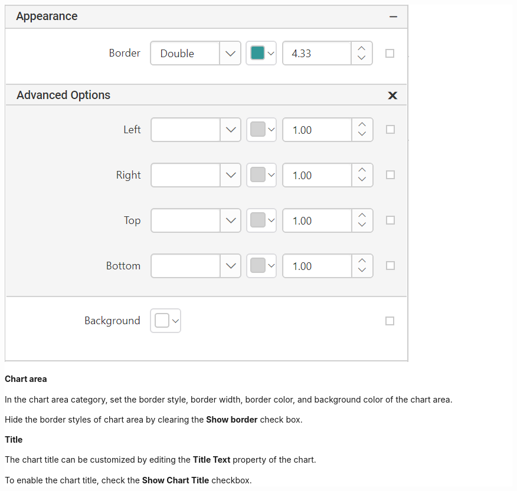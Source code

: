 ![](images/Appearance-Properties.png)

**Chart area**

In the chart area category, set the border style, border width, border color, and background color of the chart area.

Hide the border styles of chart area by clearing the **Show border** check box.

**Title**

The chart title can be customized by editing the **Title Text** property of the chart.

To enable the chart title, check the **Show Chart Title** checkbox.

